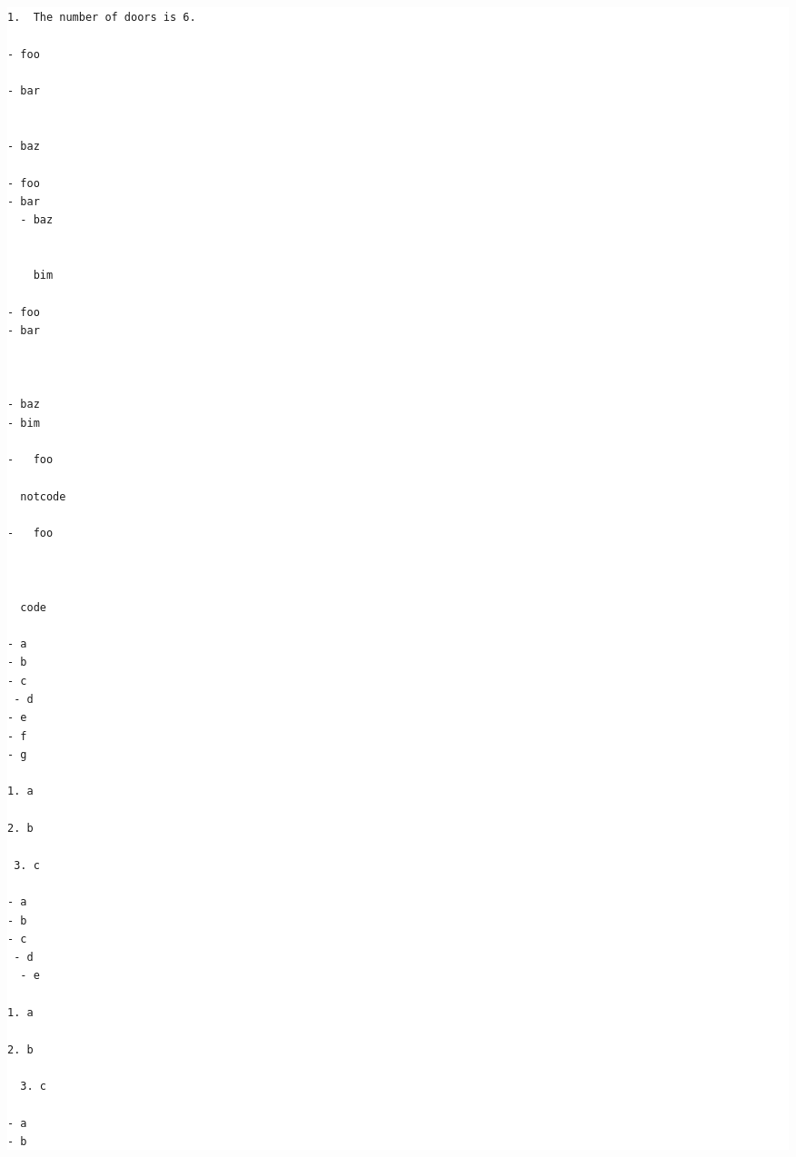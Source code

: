  ```
1.  The number of doors is 6.

- foo

- bar


- baz

- foo
  - bar
    - baz


      bim

- foo
- bar



- baz
- bim

-   foo

    notcode

-   foo



    code

- a
 - b
  - c
   - d
  - e
 - f
- g

1. a

  2. b

   3. c

- a
 - b
  - c
   - d
    - e

1. a

  2. b

    3. c

- a
- b

  ```